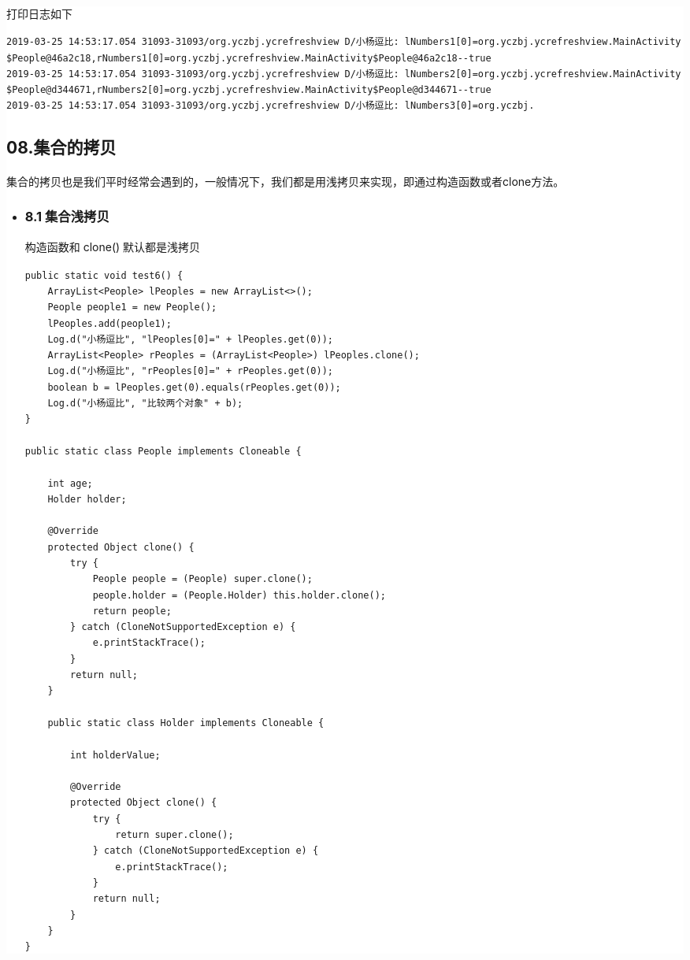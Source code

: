   打印日志如下

  ```
  2019-03-25 14:53:17.054 31093-31093/org.yczbj.ycrefreshview D/小杨逗比: lNumbers1[0]=org.yczbj.ycrefreshview.MainActivity$People@46a2c18,rNumbers1[0]=org.yczbj.ycrefreshview.MainActivity$People@46a2c18--true
  2019-03-25 14:53:17.054 31093-31093/org.yczbj.ycrefreshview D/小杨逗比: lNumbers2[0]=org.yczbj.ycrefreshview.MainActivity$People@d344671,rNumbers2[0]=org.yczbj.ycrefreshview.MainActivity$People@d344671--true
  2019-03-25 14:53:17.054 31093-31093/org.yczbj.ycrefreshview D/小杨逗比: lNumbers3[0]=org.yczbj.
  ```


  

## 08.集合的拷贝

集合的拷贝也是我们平时经常会遇到的，一般情况下，我们都是用浅拷贝来实现，即通过构造函数或者clone方法。

- ### 8.1 集合浅拷贝

  构造函数和 clone() 默认都是浅拷贝

  ```
  public static void test6() {
      ArrayList<People> lPeoples = new ArrayList<>();
      People people1 = new People();
      lPeoples.add(people1);
      Log.d("小杨逗比", "lPeoples[0]=" + lPeoples.get(0));
      ArrayList<People> rPeoples = (ArrayList<People>) lPeoples.clone();
      Log.d("小杨逗比", "rPeoples[0]=" + rPeoples.get(0));
      boolean b = lPeoples.get(0).equals(rPeoples.get(0));
      Log.d("小杨逗比", "比较两个对象" + b);
  }
  
  public static class People implements Cloneable {
  
      int age;
      Holder holder;
  
      @Override
      protected Object clone() {
          try {
              People people = (People) super.clone();
              people.holder = (People.Holder) this.holder.clone();
              return people;
          } catch (CloneNotSupportedException e) {
              e.printStackTrace();
          }
          return null;
      }
  
      public static class Holder implements Cloneable {
  
          int holderValue;
  
          @Override
          protected Object clone() {
              try {
                  return super.clone();
              } catch (CloneNotSupportedException e) {
                  e.printStackTrace();
              }
              return null;
          }
      }
  }
  ```